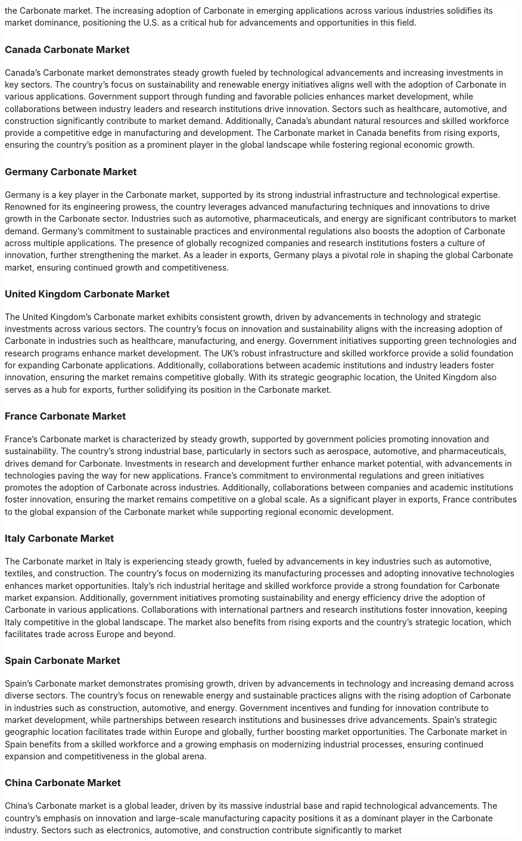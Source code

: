 the Carbonate market. The increasing adoption of Carbonate in emerging applications across various industries solidifies its market dominance, positioning the U.S. as a critical hub for advancements and opportunities in this field.</p><h3>Canada Carbonate Market</h3><p>Canada&rsquo;s Carbonate market demonstrates steady growth fueled by technological advancements and increasing investments in key sectors. The country&rsquo;s focus on sustainability and renewable energy initiatives aligns well with the adoption of Carbonate in various applications. Government support through funding and favorable policies enhances market development, while collaborations between industry leaders and research institutions drive innovation. Sectors such as healthcare, automotive, and construction significantly contribute to market demand. Additionally, Canada&rsquo;s abundant natural resources and skilled workforce provide a competitive edge in manufacturing and development. The Carbonate market in Canada benefits from rising exports, ensuring the country&rsquo;s position as a prominent player in the global landscape while fostering regional economic growth.</p><h3>Germany Carbonate Market</h3><p>Germany is a key player in the Carbonate market, supported by its strong industrial infrastructure and technological expertise. Renowned for its engineering prowess, the country leverages advanced manufacturing techniques and innovations to drive growth in the Carbonate sector. Industries such as automotive, pharmaceuticals, and energy are significant contributors to market demand. Germany&rsquo;s commitment to sustainable practices and environmental regulations also boosts the adoption of Carbonate across multiple applications. The presence of globally recognized companies and research institutions fosters a culture of innovation, further strengthening the market. As a leader in exports, Germany plays a pivotal role in shaping the global Carbonate market, ensuring continued growth and competitiveness.</p><h3>United Kingdom Carbonate Market</h3><p>The United Kingdom&rsquo;s Carbonate market exhibits consistent growth, driven by advancements in technology and strategic investments across various sectors. The country&rsquo;s focus on innovation and sustainability aligns with the increasing adoption of Carbonate in industries such as healthcare, manufacturing, and energy. Government initiatives supporting green technologies and research programs enhance market development. The UK&rsquo;s robust infrastructure and skilled workforce provide a solid foundation for expanding Carbonate applications. Additionally, collaborations between academic institutions and industry leaders foster innovation, ensuring the market remains competitive globally. With its strategic geographic location, the United Kingdom also serves as a hub for exports, further solidifying its position in the Carbonate market.</p><h3>France Carbonate Market</h3><p>France&rsquo;s Carbonate market is characterized by steady growth, supported by government policies promoting innovation and sustainability. The country&rsquo;s strong industrial base, particularly in sectors such as aerospace, automotive, and pharmaceuticals, drives demand for Carbonate. Investments in research and development further enhance market potential, with advancements in technologies paving the way for new applications. France&rsquo;s commitment to environmental regulations and green initiatives promotes the adoption of Carbonate across industries. Additionally, collaborations between companies and academic institutions foster innovation, ensuring the market remains competitive on a global scale. As a significant player in exports, France contributes to the global expansion of the Carbonate market while supporting regional economic development.</p><h3>Italy Carbonate Market</h3><p>The Carbonate market in Italy is experiencing steady growth, fueled by advancements in key industries such as automotive, textiles, and construction. The country&rsquo;s focus on modernizing its manufacturing processes and adopting innovative technologies enhances market opportunities. Italy&rsquo;s rich industrial heritage and skilled workforce provide a strong foundation for Carbonate market expansion. Additionally, government initiatives promoting sustainability and energy efficiency drive the adoption of Carbonate in various applications. Collaborations with international partners and research institutions foster innovation, keeping Italy competitive in the global landscape. The market also benefits from rising exports and the country&rsquo;s strategic location, which facilitates trade across Europe and beyond.</p><h3>Spain Carbonate Market</h3><p>Spain&rsquo;s Carbonate market demonstrates promising growth, driven by advancements in technology and increasing demand across diverse sectors. The country&rsquo;s focus on renewable energy and sustainable practices aligns with the rising adoption of Carbonate in industries such as construction, automotive, and energy. Government incentives and funding for innovation contribute to market development, while partnerships between research institutions and businesses drive advancements. Spain&rsquo;s strategic geographic location facilitates trade within Europe and globally, further boosting market opportunities. The Carbonate market in Spain benefits from a skilled workforce and a growing emphasis on modernizing industrial processes, ensuring continued expansion and competitiveness in the global arena.</p><h3>China Carbonate Market</h3><p>China&rsquo;s Carbonate market is a global leader, driven by its massive industrial base and rapid technological advancements. The country&rsquo;s emphasis on innovation and large-scale manufacturing capacity positions it as a dominant player in the Carbonate industry. Sectors such as electronics, automotive, and construction contribute significantly to market